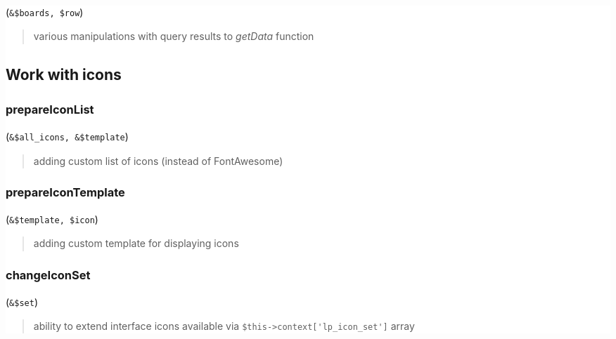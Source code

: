 (`&$boards, $row`)

> various manipulations with query results to _getData_ function

## Work with icons

### prepareIconList

(`&$all_icons, &$template`)

> adding custom list of icons (instead of FontAwesome)

### prepareIconTemplate

(`&$template, $icon`)

> adding custom template for displaying icons

### changeIconSet

(`&$set`)

> ability to extend interface icons available via `$this->context['lp_icon_set']` array

